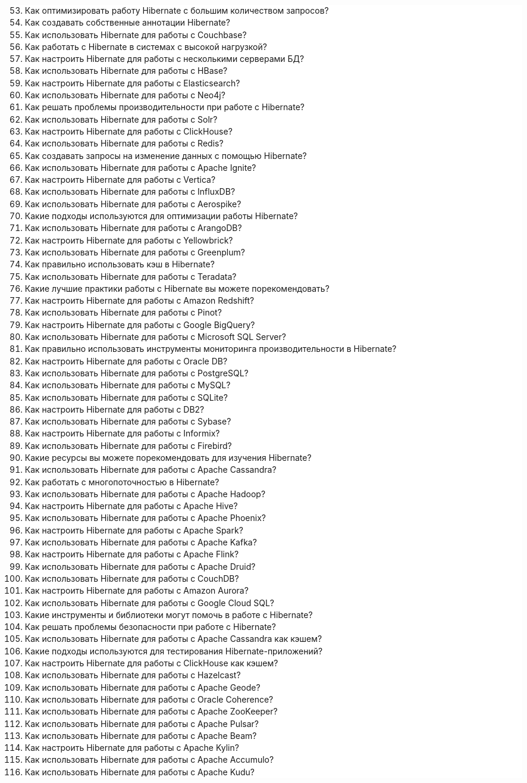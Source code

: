 53. Как оптимизировать работу Hibernate с большим количеством запросов?
54. Как создавать собственные аннотации Hibernate?
55. Как использовать Hibernate для работы с Couchbase?
56. Как работать с Hibernate в системах с высокой нагрузкой?
57. Как настроить Hibernate для работы с несколькими серверами БД?
58. Как использовать Hibernate для работы с HBase?
59. Как настроить Hibernate для работы с Elasticsearch?
60. Как использовать Hibernate для работы с Neo4j?
61. Как решать проблемы производительности при работе с Hibernate?
62. Как использовать Hibernate для работы с Solr?
63. Как настроить Hibernate для работы с ClickHouse?
64. Как использовать Hibernate для работы с Redis?
65. Как создавать запросы на изменение данных с помощью Hibernate?
66. Как использовать Hibernate для работы с Apache Ignite?
67. Как настроить Hibernate для работы с Vertica?
68. Как использовать Hibernate для работы с InfluxDB?
69. Как использовать Hibernate для работы с Aerospike?
70. Какие подходы используются для оптимизации работы Hibernate?
71. Как использовать Hibernate для работы с ArangoDB?
72. Как настроить Hibernate для работы с Yellowbrick?
73. Как использовать Hibernate для работы с Greenplum?
74. Как правильно использовать кэш в Hibernate?
75. Как использовать Hibernate для работы с Teradata?
76. Какие лучшие практики работы с Hibernate вы можете порекомендовать?
77. Как настроить Hibernate для работы с Amazon Redshift?
78. Как использовать Hibernate для работы с Pinot?
79. Как настроить Hibernate для работы с Google BigQuery?
80. Как использовать Hibernate для работы с Microsoft SQL Server?
81. Как правильно использовать инструменты мониторинга производительности в Hibernate?
82. Как настроить Hibernate для работы с Oracle DB?
83. Как использовать Hibernate для работы с PostgreSQL?
84. Как использовать Hibernate для работы с MySQL?
85. Как использовать Hibernate для работы с SQLite?
86. Как настроить Hibernate для работы с DB2?
87. Как использовать Hibernate для работы с Sybase?
88. Как настроить Hibernate для работы с Informix?
89. Как использовать Hibernate для работы с Firebird?
90. Какие ресурсы вы можете порекомендовать для изучения Hibernate?
91. Как использовать Hibernate для работы с Apache Cassandra?
92. Как работать с многопоточностью в Hibernate?
93. Как использовать Hibernate для работы с Apache Hadoop?
94. Как настроить Hibernate для работы с Apache Hive?
95. Как использовать Hibernate для работы с Apache Phoenix?
96. Как настроить Hibernate для работы с Apache Spark?
97. Как использовать Hibernate для работы с Apache Kafka?
98. Как настроить Hibernate для работы с Apache Flink?
99. Как использовать Hibernate для работы с Apache Druid?
100. Как использовать Hibernate для работы с CouchDB?
101. Как настроить Hibernate для работы с Amazon Aurora?
102. Как использовать Hibernate для работы с Google Cloud SQL?
103. Какие инструменты и библиотеки могут помочь в работе с Hibernate?
104. Как решать проблемы безопасности при работе с Hibernate?
105. Как использовать Hibernate для работы с Apache Cassandra как кэшем?
106. Какие подходы используются для тестирования Hibernate-приложений?
107. Как настроить Hibernate для работы с ClickHouse как кэшем?
108. Как использовать Hibernate для работы с Hazelcast?
109. Как использовать Hibernate для работы с Apache Geode?
110. Как использовать Hibernate для работы с Oracle Coherence?
111. Как использовать Hibernate для работы с Apache ZooKeeper?
112. Как использовать Hibernate для работы с Apache Pulsar?
113. Как использовать Hibernate для работы с Apache Beam?
114. Как настроить Hibernate для работы с Apache Kylin?
115. Как использовать Hibernate для работы с Apache Accumulo?
116. Как использовать Hibernate для работы с Apache Kudu?